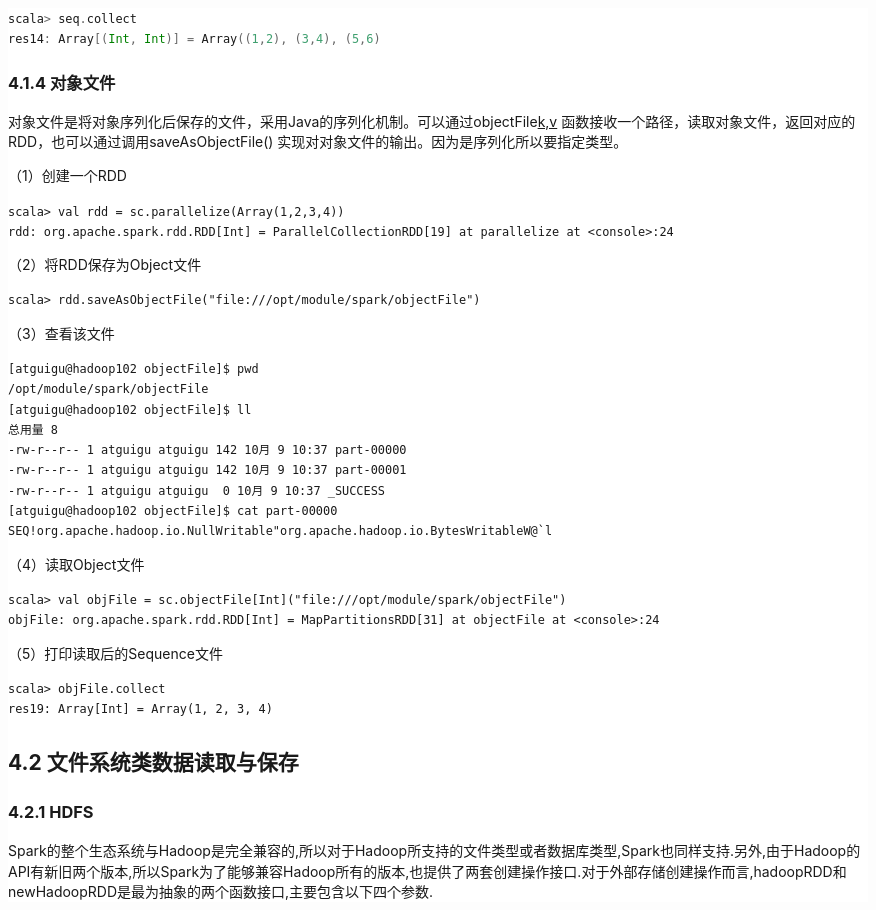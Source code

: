 ```scala
scala> seq.collect
res14: Array[(Int, Int)] = Array((1,2), (3,4), (5,6)
```

### 4.1.4 对象文件

​		对象文件是将对象序列化后保存的文件，采用Java的序列化机制。可以通过objectFile[k,v](path) 函数接收一个路径，读取对象文件，返回对应的 RDD，也可以通过调用saveAsObjectFile() 实现对对象文件的输出。因为是序列化所以要指定类型。

（1）创建一个RDD

```
scala> val rdd = sc.parallelize(Array(1,2,3,4))
rdd: org.apache.spark.rdd.RDD[Int] = ParallelCollectionRDD[19] at parallelize at <console>:24
```

（2）将RDD保存为Object文件

```
scala> rdd.saveAsObjectFile("file:///opt/module/spark/objectFile")
```

（3）查看该文件

```
[atguigu@hadoop102 objectFile]$ pwd
/opt/module/spark/objectFile
[atguigu@hadoop102 objectFile]$ ll
总用量 8
-rw-r--r-- 1 atguigu atguigu 142 10月 9 10:37 part-00000
-rw-r--r-- 1 atguigu atguigu 142 10月 9 10:37 part-00001
-rw-r--r-- 1 atguigu atguigu  0 10月 9 10:37 _SUCCESS
[atguigu@hadoop102 objectFile]$ cat part-00000 
SEQ!org.apache.hadoop.io.NullWritable"org.apache.hadoop.io.BytesWritableW@`l
```

（4）读取Object文件

```
scala> val objFile = sc.objectFile[Int]("file:///opt/module/spark/objectFile")
objFile: org.apache.spark.rdd.RDD[Int] = MapPartitionsRDD[31] at objectFile at <console>:24
```

（5）打印读取后的Sequence文件

```
scala> objFile.collect
res19: Array[Int] = Array(1, 2, 3, 4)
```



## 4.2 文件系统类数据读取与保存

### 4.2.1 HDFS

​		Spark的整个生态系统与Hadoop是完全兼容的,所以对于Hadoop所支持的文件类型或者数据库类型,Spark也同样支持.另外,由于Hadoop的API有新旧两个版本,所以Spark为了能够兼容Hadoop所有的版本,也提供了两套创建操作接口.对于外部存储创建操作而言,hadoopRDD和newHadoopRDD是最为抽象的两个函数接口,主要包含以下四个参数.
